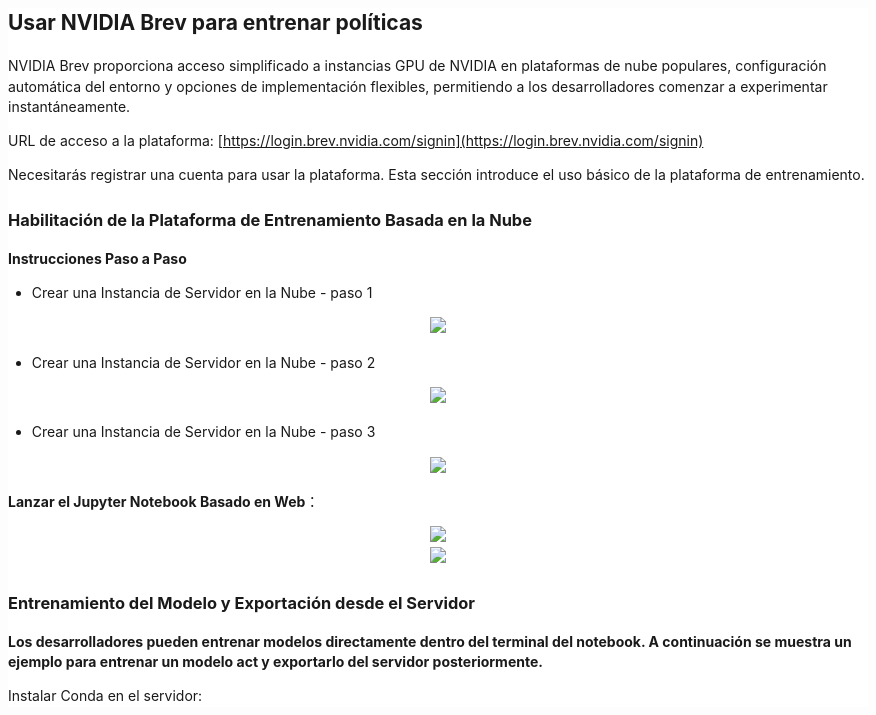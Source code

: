 
## Usar NVIDIA Brev para entrenar políticas

NVIDIA Brev proporciona acceso simplificado a instancias GPU de NVIDIA en plataformas de nube populares, configuración automática del entorno y opciones de implementación flexibles, permitiendo a los desarrolladores comenzar a experimentar instantáneamente.


URL de acceso a la plataforma:
[https://login.brev.nvidia.com/signin](https://login.brev.nvidia.com/signin)

Necesitarás registrar una cuenta para usar la plataforma. Esta sección introduce el uso básico de la plataforma de entrenamiento.
### Habilitación de la Plataforma de Entrenamiento Basada en la Nube

**Instrucciones Paso a Paso**
- Crear una Instancia de Servidor en la Nube - paso 1

<div align="center">
  <img src="https://files.seeedstudio.com/wiki/other/train0.png" width="600"/>
</div>

- Crear una Instancia de Servidor en la Nube - paso 2

<div align="center">
  <img src="https://files.seeedstudio.com/wiki/other/train1.png" width="600"/>
</div>

- Crear una Instancia de Servidor en la Nube - paso 3

<div align="center">
  <img src="https://files.seeedstudio.com/wiki/other/train2.png" width="600"/>
</div>


**Lanzar el Jupyter Notebook Basado en Web**：
<div align="center">
  <img src="https://files.seeedstudio.com/wiki/other/jnote0.png" width="600"/>
</div>
<div align="center">
  <img src="https://files.seeedstudio.com/wiki/other/jnote1.png" width="600"/>
</div>


### Entrenamiento del Modelo y Exportación desde el Servidor

**Los desarrolladores pueden entrenar modelos directamente dentro del terminal del notebook. A continuación se muestra un ejemplo para entrenar un modelo act y exportarlo del servidor posteriormente.**

Instalar Conda en el servidor: 

